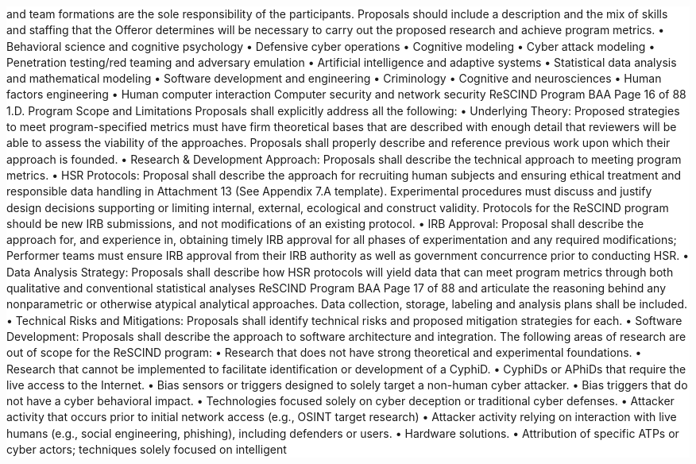 and team formations are the sole responsibility of the participants. Proposals should include a
description and the mix of skills and staffing that the Offeror determines will be necessary to carry
out the proposed research and achieve program metrics.
• Behavioral science and cognitive
psychology
• Defensive cyber operations
• Cognitive modeling
• Cyber attack modeling
• Penetration testing/red teaming and
adversary emulation
• Artificial intelligence and adaptive
systems
• Statistical data analysis and
mathematical modeling
• Software development and
engineering
• Criminology
• Cognitive and neurosciences
• Human factors engineering
• Human computer interaction
Computer security and network
security
ReSCIND Program BAA Page 16 of 88
1.D. Program Scope and Limitations
Proposals shall explicitly address all the following:
• Underlying Theory: Proposed strategies to meet program-specified metrics must have
firm theoretical bases that are described with enough detail that reviewers will be able to
assess the viability of the approaches. Proposals shall properly describe and reference
previous work upon which their approach is founded.
• Research & Development Approach: Proposals shall describe the technical approach to
meeting program metrics.
• HSR Protocols: Proposal shall describe the approach for recruiting human subjects and
ensuring ethical treatment and responsible data handling in Attachment 13 (See Appendix
7.A template). Experimental procedures must discuss and justify design decisions
supporting or limiting internal, external, ecological and construct validity. Protocols for the
ReSCIND program should be new IRB submissions, and not modifications of an existing
protocol.
• IRB Approval: Proposal shall describe the approach for, and experience in, obtaining
timely IRB approval for all phases of experimentation and any required modifications;
Performer teams must ensure IRB approval from their IRB authority as well as government
concurrence prior to conducting HSR.
• Data Analysis Strategy: Proposals shall describe how HSR protocols will yield data that
can meet program metrics through both qualitative and conventional statistical analyses 
ReSCIND Program BAA Page 17 of 88
and articulate the reasoning behind any nonparametric or otherwise atypical analytical
approaches. Data collection, storage, labeling and analysis plans shall be included.
• Technical Risks and Mitigations: Proposals shall identify technical risks and proposed
mitigation strategies for each.
• Software Development: Proposals shall describe the approach to software architecture and
integration.
The following areas of research are out of scope for the ReSCIND program:
• Research that does not have strong theoretical and experimental foundations.
• Research that cannot be implemented to facilitate identification or development of a
CyphiD.
• CyphiDs or APhiDs that require the live access to the Internet.
• Bias sensors or triggers designed to solely target a non-human cyber attacker.
• Bias triggers that do not have a cyber behavioral impact.
• Technologies focused solely on cyber deception or traditional cyber defenses.
• Attacker activity that occurs prior to initial network access (e.g., OSINT target research)
• Attacker activity relying on interaction with live humans (e.g., social engineering,
phishing), including defenders or users.
• Hardware solutions.
• Attribution of specific ATPs or cyber actors; techniques solely focused on intelligent